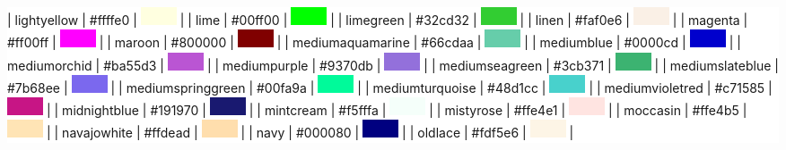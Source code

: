 | lightyellow          | \#ffffe0 | ![zh-cn_image_0000001173324807](figures/zh-cn_image_0000001173324807.png) |
| lime                 | \#00ff00 | ![zh-cn_image_0000001127285020](figures/zh-cn_image_0000001127285020.png) |
| limegreen            | \#32cd32 | ![zh-cn_image_0000001127125236](figures/zh-cn_image_0000001127125236.png) |
| linen                | \#faf0e6 | ![zh-cn_image_0000001173324739](figures/zh-cn_image_0000001173324739.png) |
| magenta              | \#ff00ff | ![zh-cn_image_0000001127285044](figures/zh-cn_image_0000001127285044.png) |
| maroon               | \#800000 | ![zh-cn_image_0000001127285018](figures/zh-cn_image_0000001127285018.png) |
| mediumaquamarine     | \#66cdaa | ![zh-cn_image_0000001173164899](figures/zh-cn_image_0000001173164899.png) |
| mediumblue           | \#0000cd | ![zh-cn_image_0000001127284968](figures/zh-cn_image_0000001127284968.png) |
| mediumorchid         | \#ba55d3 | ![zh-cn_image_0000001127125216](figures/zh-cn_image_0000001127125216.png) |
| mediumpurple         | \#9370db | ![zh-cn_image_0000001173324779](figures/zh-cn_image_0000001173324779.png) |
| mediumseagreen       | \#3cb371 | ![zh-cn_image_0000001127125230](figures/zh-cn_image_0000001127125230.png) |
| mediumslateblue      | \#7b68ee | ![zh-cn_image_0000001173164921](figures/zh-cn_image_0000001173164921.png) |
| mediumspringgreen    | \#00fa9a | ![zh-cn_image_0000001173324793](figures/zh-cn_image_0000001173324793.png) |
| mediumturquoise      | \#48d1cc | ![zh-cn_image_0000001127125214](figures/zh-cn_image_0000001127125214.png) |
| mediumvioletred      | \#c71585 | ![zh-cn_image_0000001173164893](figures/zh-cn_image_0000001173164893.png) |
| midnightblue         | \#191970 | ![zh-cn_image_0000001127125260](figures/zh-cn_image_0000001127125260.png) |
| mintcream            | \#f5fffa | ![zh-cn_image_0000001127285030](figures/zh-cn_image_0000001127285030.png) |
| mistyrose            | \#ffe4e1 | ![zh-cn_image_0000001173324785](figures/zh-cn_image_0000001173324785.png) |
| moccasin             | \#ffe4b5 | ![zh-cn_image_0000001127125232](figures/zh-cn_image_0000001127125232.png) |
| navajowhite          | \#ffdead | ![zh-cn_image_0000001173164925](figures/zh-cn_image_0000001173164925.png) |
| navy                 | \#000080 | ![zh-cn_image_0000001127285032](figures/zh-cn_image_0000001127285032.png) |
| oldlace              | \#fdf5e6 | ![zh-cn_image_0000001127125184](figures/zh-cn_image_0000001127125184.png) |